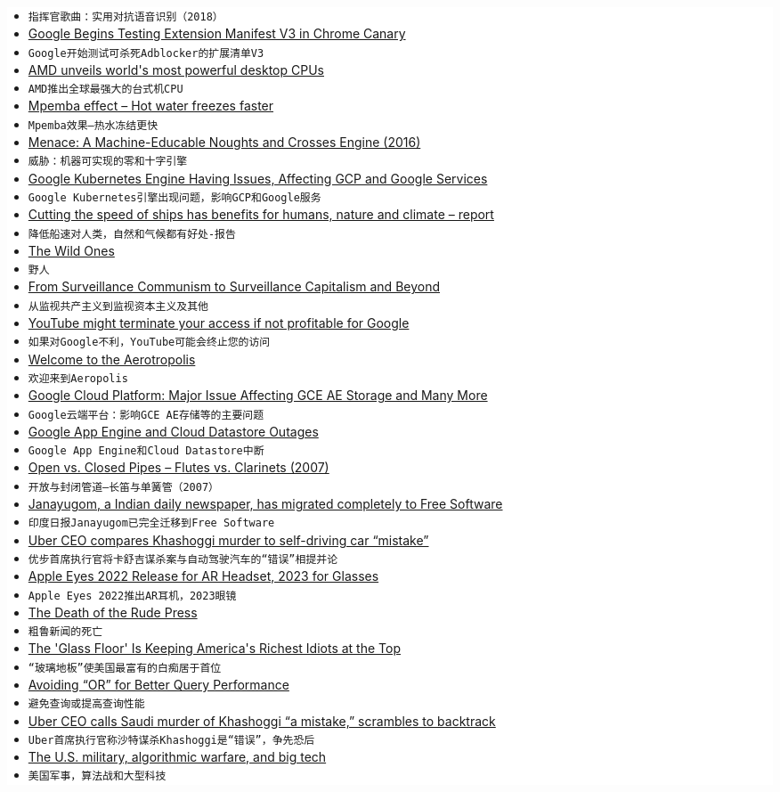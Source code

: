 - `指挥官歌曲：实用对抗语音识别（2018）`
- [Google Begins Testing Extension Manifest V3 in Chrome Canary](https://www.bleepingcomputer.com/news/software/google-begins-testing-extension-manifest-v3-in-chrome-canary/)
- `Google开始测试可杀死Adblocker的扩展清单V3`
- [AMD unveils world's most powerful desktop CPUs](https://www.zdnet.com/article/amd-unveils-worlds-most-powerful-desktop-cpus/)
- `AMD推出全球最强大的台式机CPU`
- [Mpemba effect – Hot water freezes faster](https://en.wikipedia.org/wiki/Mpemba_effect)
- `Mpemba效果–热水冻结更快`
- [Menace: A Machine-Educable Noughts and Crosses Engine (2016)](http://chalkdustmagazine.com/features/menace-machine-educable-noughts-crosses-engine/)
- `威胁：机器可实现的零和十字引擎`
- [Google Kubernetes Engine Having Issues, Affecting GCP and Google Services](https://status.cloud.google.com)
- `Google Kubernetes引擎出现问题，影响GCP和Google服务`
- [Cutting the speed of ships has benefits for humans, nature and climate – report](https://www.bbc.com/news/science-environment-50348321)
- `降低船速对人类，自然和气候都有好处-报告`
- [The Wild Ones](https://magazine.atavist.com/the-wild-ones-grand-canyon-colorado-river-first-women)
- `野人`
- [From Surveillance Communism to Surveillance Capitalism and Beyond](https://www.forbes.com/sites/johntorpey/2019/11/08/from-surveillance-communism-to-surveillance-capitalism-and-beyond/#7f1e5e903d33)
- `从监视共产主义到监视资本主义及其他`
- [YouTube might terminate your access if not profitable for Google](item?id=21503851)
- `如果对Google不利，YouTube可能会终止您的访问`
- [Welcome to the Aerotropolis](https://www.ft.com/content/ac175580-a823-11e9-b6ee-3cdf3174eb89)
- `欢迎来到Aeropolis`
- [Google Cloud Platform: Major Issue Affecting GCE AE Storage and Many More](https://status.cloud.google.com/incident/cloud-datastore/19006)
- `Google云端平台：影响GCE AE存储等的主要问题`
- [Google App Engine and Cloud Datastore Outages](https://status.cloud.google.com/incident/appengine/19013)
- `Google App Engine和Cloud Datastore中断`
- [Open vs. Closed Pipes – Flutes vs. Clarinets (2007)](http://newt.phys.unsw.edu.au/jw/flutes.v.clarinets.html)
- `开放与封闭管道–长笛与单簧管（2007）`
- [Janayugom, a Indian daily newspaper, has migrated completely to Free Software](https://poddery.com/posts/4691002)
- `印度日报Janayugom已完全迁移到Free Software`
- [Uber CEO compares Khashoggi murder to self-driving car “mistake”](https://slate.com/news-and-politics/2019/11/uber-ceo-dara-khosrowshahi-saudi-assassination-jamal-khashoggi-mistake-like-self-driving-cars.html)
- `优步首席执行官将卡舒吉谋杀案与自动驾驶汽车的“错误”相提并论`
- [Apple Eyes 2022 Release for AR Headset, 2023 for Glasses](https://www.theinformation.com/articles/apple-eyes-2022-release-for-ar-headset-2023-for-glasses)
- `Apple Eyes 2022推出AR耳机，2023眼镜`
- [The Death of the Rude Press](https://newrepublic.com/article/155627/death-rude-press-deadspin-splinter-blogs)
- `粗鲁新闻的死亡`
- [The 'Glass Floor' Is Keeping America's Richest Idiots at the Top](https://www.huffingtonpost.ca/entry/the-glass-floor-is-keeping-americas-richest-idiots-at-the-top_n_5d9fb1c9e4b06ddfc516e076?ri18)
- `“玻璃地板”使美国最富有的白痴居于首位`
- [Avoiding “OR” for Better Query Performance](https://www.cybertec-postgresql.com/en/avoid-or-for-better-performance/)
- `避免查询或提高查询性能`
- [Uber CEO calls Saudi murder of Khashoggi “a mistake,” scrambles to backtrack](https://www.axios.com/uber-ceo-saudi-arabia-jamal-khashoggi-mistake-92865f2a-d97c-4d6a-b171-5e7c0a69e77a.html)
- `Uber首席执行官称沙特谋杀Khashoggi是“错误”，争先恐后`
- [The U.S. military, algorithmic warfare, and big tech](https://venturebeat.com/2019/11/08/the-u-s-military-algorithmic-warfare-and-big-tech/)
- `美国军事，算法战和大型科技`